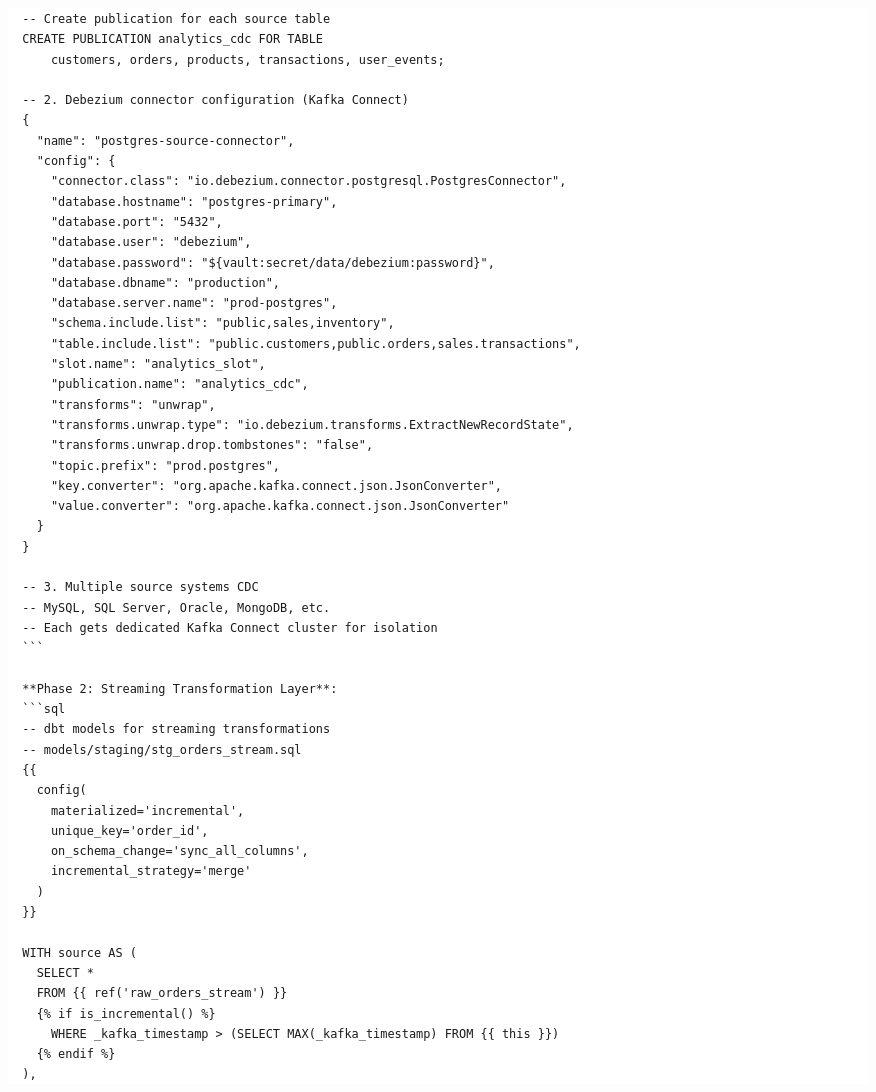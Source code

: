       -- Create publication for each source table
      CREATE PUBLICATION analytics_cdc FOR TABLE
          customers, orders, products, transactions, user_events;

      -- 2. Debezium connector configuration (Kafka Connect)
      {
        "name": "postgres-source-connector",
        "config": {
          "connector.class": "io.debezium.connector.postgresql.PostgresConnector",
          "database.hostname": "postgres-primary",
          "database.port": "5432",
          "database.user": "debezium",
          "database.password": "${vault:secret/data/debezium:password}",
          "database.dbname": "production",
          "database.server.name": "prod-postgres",
          "schema.include.list": "public,sales,inventory",
          "table.include.list": "public.customers,public.orders,sales.transactions",
          "slot.name": "analytics_slot",
          "publication.name": "analytics_cdc",
          "transforms": "unwrap",
          "transforms.unwrap.type": "io.debezium.transforms.ExtractNewRecordState",
          "transforms.unwrap.drop.tombstones": "false",
          "topic.prefix": "prod.postgres",
          "key.converter": "org.apache.kafka.connect.json.JsonConverter",
          "value.converter": "org.apache.kafka.connect.json.JsonConverter"
        }
      }

      -- 3. Multiple source systems CDC
      -- MySQL, SQL Server, Oracle, MongoDB, etc.
      -- Each gets dedicated Kafka Connect cluster for isolation
      ```

      **Phase 2: Streaming Transformation Layer**:
      ```sql
      -- dbt models for streaming transformations
      -- models/staging/stg_orders_stream.sql
      {{
        config(
          materialized='incremental',
          unique_key='order_id',
          on_schema_change='sync_all_columns',
          incremental_strategy='merge'
        )
      }}

      WITH source AS (
        SELECT *
        FROM {{ ref('raw_orders_stream') }}
        {% if is_incremental() %}
          WHERE _kafka_timestamp > (SELECT MAX(_kafka_timestamp) FROM {{ this }})
        {% endif %}
      ),
